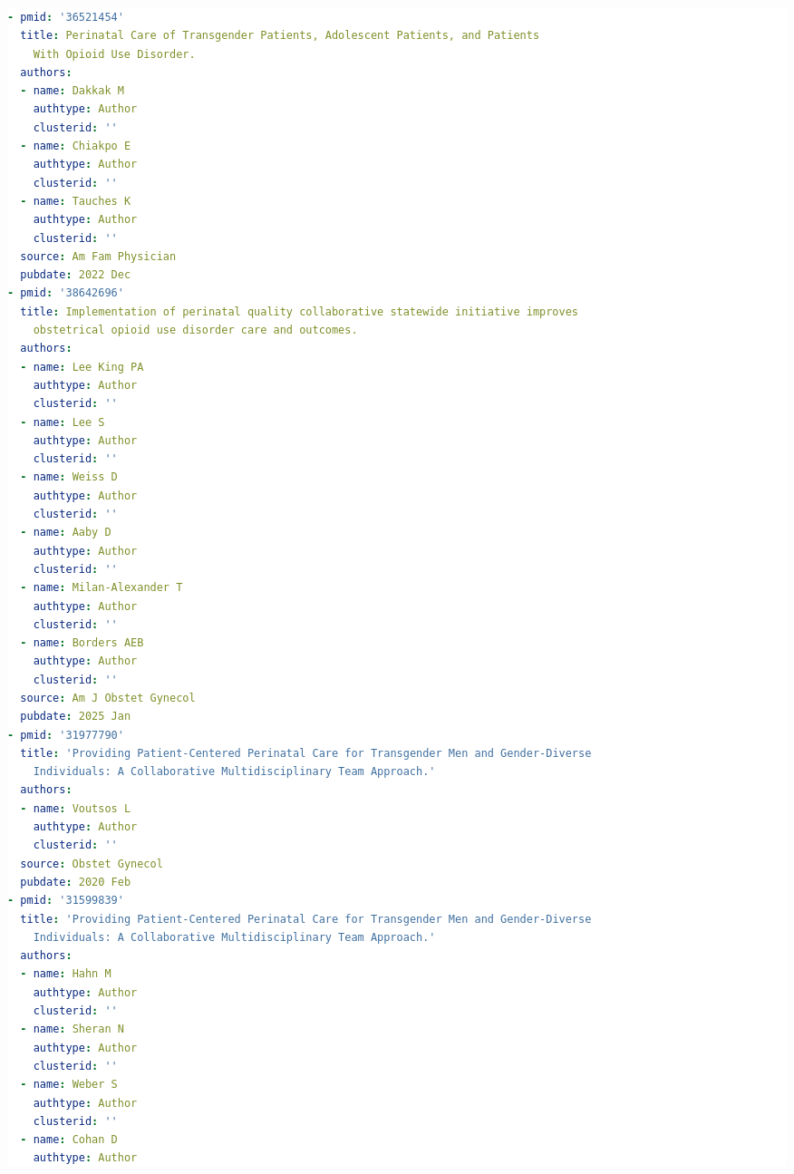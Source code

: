 ```yaml
- pmid: '36521454'
  title: Perinatal Care of Transgender Patients, Adolescent Patients, and Patients
    With Opioid Use Disorder.
  authors:
  - name: Dakkak M
    authtype: Author
    clusterid: ''
  - name: Chiakpo E
    authtype: Author
    clusterid: ''
  - name: Tauches K
    authtype: Author
    clusterid: ''
  source: Am Fam Physician
  pubdate: 2022 Dec
- pmid: '38642696'
  title: Implementation of perinatal quality collaborative statewide initiative improves
    obstetrical opioid use disorder care and outcomes.
  authors:
  - name: Lee King PA
    authtype: Author
    clusterid: ''
  - name: Lee S
    authtype: Author
    clusterid: ''
  - name: Weiss D
    authtype: Author
    clusterid: ''
  - name: Aaby D
    authtype: Author
    clusterid: ''
  - name: Milan-Alexander T
    authtype: Author
    clusterid: ''
  - name: Borders AEB
    authtype: Author
    clusterid: ''
  source: Am J Obstet Gynecol
  pubdate: 2025 Jan
- pmid: '31977790'
  title: 'Providing Patient-Centered Perinatal Care for Transgender Men and Gender-Diverse
    Individuals: A Collaborative Multidisciplinary Team Approach.'
  authors:
  - name: Voutsos L
    authtype: Author
    clusterid: ''
  source: Obstet Gynecol
  pubdate: 2020 Feb
- pmid: '31599839'
  title: 'Providing Patient-Centered Perinatal Care for Transgender Men and Gender-Diverse
    Individuals: A Collaborative Multidisciplinary Team Approach.'
  authors:
  - name: Hahn M
    authtype: Author
    clusterid: ''
  - name: Sheran N
    authtype: Author
    clusterid: ''
  - name: Weber S
    authtype: Author
    clusterid: ''
  - name: Cohan D
    authtype: Author
```